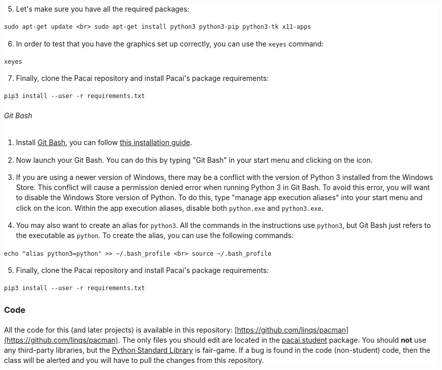 5. Let's make sure you have all the required packages:

`
                sudo apt-get update
                <br>
                sudo apt-get install python3 python3-pip python3-tk x11-apps
            `

6. In order to test that you have the graphics set up correctly,
               you can use the `xeyes` command:

`
                xeyes
            `

7. Finally, clone the Pacai repository and install Pacai's package requirements:

`
                pip3 install --user -r requirements.txt
            `

###### Git Bash

1. Install [Git Bash](https://gitforwindows.org/), you can follow [this installation guide](https://www.techoism.com/how-to-install-git-bash-on-windows/).

2. Now launch your Git Bash.
                You can do this by typing "Git Bash" in your start menu and clicking on the icon.

3. If you are using a newer version of Windows,
                there may be a conflict with the version of Python 3 installed from the Windows Store.
                This conflict will cause a permission denied error when running Python 3 in Git Bash.
                To avoid this error, you will want to disable the Windows Store version of Python.
                To do this, type "manage app execution aliases" into your start menu and click on the icon.
                Within the app execution aliases, disable both `python.exe` and `python3.exe`.

4. You may also want to create an alias for `python3`.
                All the commands in the instructions use `python3`,
                but Git Bash just refers to the executable as `python`.
                To create the alias, you can use the following commands:

`
                echo "alias python3=python" >> ~/.bash_profile
                <br>
                source ~/.bash_profile
            `

5. Finally, clone the Pacai repository and install Pacai's package requirements:

`
                pip3 install --user -r requirements.txt
            `

### Code

All the code for this (and later projects) is available in this repository: [https://github.com/linqs/pacman](https://github.com/linqs/pacman).
               The only files you should edit are located in the [pacai.student](https://ucsc-cse-140.github.io/student/index.html) package.
               You should **not** use any third-party libraries, but the [Python Standard Library](https://docs.python.org/3/library/) is fair-game.
               If a bug is found in the code (non-student) code, then the class will be alerted and you will have to pull the changes from this repository.
